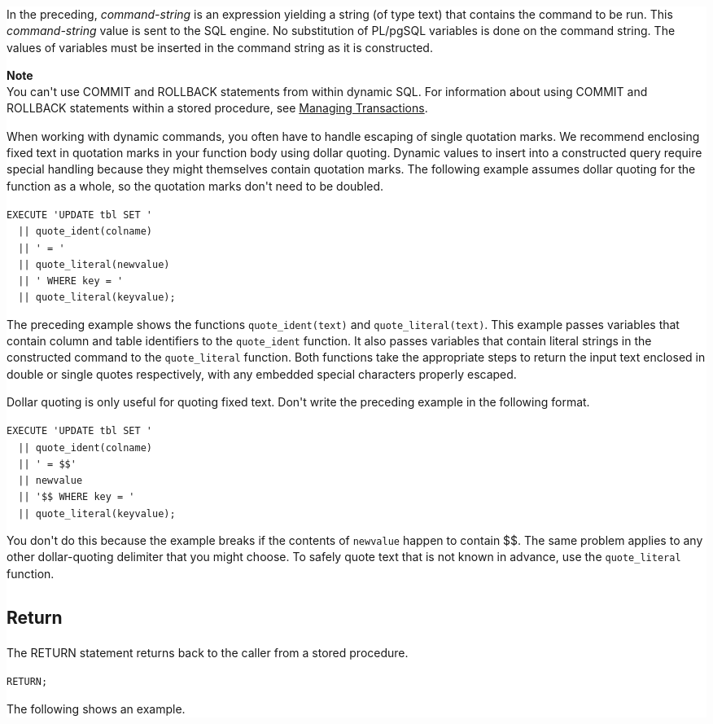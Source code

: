 In the preceding, *command\-string* is an expression yielding a string \(of type text\) that contains the command to be run\. This *command\-string* value is sent to the SQL engine\. No substitution of PL/pgSQL variables is done on the command string\. The values of variables must be inserted in the command string as it is constructed\.

**Note**  
You can't use COMMIT and ROLLBACK statements from within dynamic SQL\. For information about using COMMIT and ROLLBACK statements within a stored procedure, see [Managing Transactions](stored-procedure-transaction-management.md)\. 

When working with dynamic commands, you often have to handle escaping of single quotation marks\. We recommend enclosing fixed text in quotation marks in your function body using dollar quoting\. Dynamic values to insert into a constructed query require special handling because they might themselves contain quotation marks\. The following example assumes dollar quoting for the function as a whole, so the quotation marks don't need to be doubled\.

```
EXECUTE 'UPDATE tbl SET '
  || quote_ident(colname)
  || ' = '
  || quote_literal(newvalue)
  || ' WHERE key = '
  || quote_literal(keyvalue);
```

The preceding example shows the functions `quote_ident(text)` and `quote_literal(text)`\. This example passes variables that contain column and table identifiers to the `quote_ident` function\. It also passes variables that contain literal strings in the constructed command to the `quote_literal` function\. Both functions take the appropriate steps to return the input text enclosed in double or single quotes respectively, with any embedded special characters properly escaped\.

Dollar quoting is only useful for quoting fixed text\. Don't write the preceding example in the following format\.

```
EXECUTE 'UPDATE tbl SET '
  || quote_ident(colname)
  || ' = $$'
  || newvalue
  || '$$ WHERE key = '
  || quote_literal(keyvalue);
```

You don't do this because the example breaks if the contents of `newvalue` happen to contain $$\. The same problem applies to any other dollar\-quoting delimiter that you might choose\. To safely quote text that is not known in advance, use the `quote_literal` function\.

## Return<a name="r_PLpgSQL-return"></a>

The RETURN statement returns back to the caller from a stored procedure\.

```
RETURN;
```

The following shows an example\.

